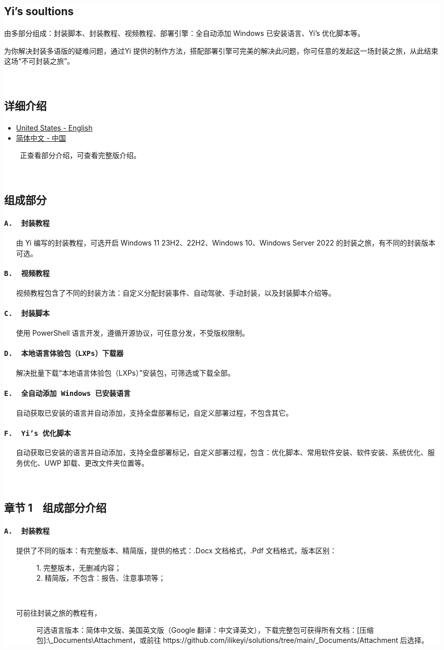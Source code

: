 <a name="readme-top"></a>
Yi’s soultions
-
由多部分组成：封装脚本、封装教程、视频教程、部署引擎：全自动添加 Windows 已安装语言、Yi’s 优化脚本等。

为你解决封装多语版的疑难问题，通过Yi 提供的制作方法，搭配部署引擎可完美的解决此问题，你可任意的发起这一场封装之旅，从此结束这场“不可封装之旅”。


<br>

详细介绍
-

 * [United States - English](https://github.com/ilikeyi/solutions/blob/35203a2867fade19ef12bc7631c11c1209b8cc05/_Documents/Readme/Readme.Detailed.pdf)
 * [简体中文 - 中国](https://github.com/ilikeyi/solutions/blob/main/_Documents/Readme/Readme.Detailed.zh-CN.pdf)

<p>&nbsp;&nbsp;&nbsp;&nbsp;&nbsp;&nbsp;&nbsp;&nbsp;正查看部分介绍，可查看完整版介绍。</p>

<br>

组成部分
-

<h4><pre>A.&nbsp;&nbsp;封装教程</pre></h4>
<ol>由 Yi 编写的封装教程，可选开启 Windows 11 23H2、22H2、Windows 10、Windows Server 2022 的封装之旅，有不同的封装版本可选。</ol>

<h4><pre>B.&nbsp;&nbsp;视频教程</pre></h4>
<ol>视频教程包含了不同的封装方法：自定义分配封装事件、自动驾驶、手动封装，以及封装脚本介绍等。</ol>

<h4><pre>C.&nbsp;&nbsp;封装脚本</pre></h4>
<ol>使用 PowerShell 语言开发，遵循开源协议，可任意分发，不受版权限制。</ol>

<h4><pre>D.&nbsp;&nbsp;本地语言体验包（LXPs）下载器</pre></h4>
<ol>解决批量下载“本地语言体验包（LXPs）”安装包，可筛选或下载全部。</ol>

<h4><pre>E.&nbsp;&nbsp;全自动添加 Windows 已安装语言</pre></h4>
<ol>自动获取已安装的语言并自动添加，支持全盘部署标记，自定义部署过程，不包含其它。</ol>

<h4><pre>F.&nbsp;&nbsp;Yi’s 优化脚本</pre></h4>
<ol>自动获取已安装的语言并自动添加，支持全盘部署标记，自定义部署过程，包含：优化脚本、常用软件安装、软件安装、系统优化、服务优化、UWP 卸载、更改文件夹位置等。</ol>

<br>

章节 1&nbsp;&nbsp;&nbsp;&nbsp;组成部分介绍
-

<h4><pre>A.&nbsp;&nbsp;封装教程</pre></h4>

<ul>
  <p>提供了不同的版本：有完整版本、精简版，提供的格式：.Docx 文档格式，.Pdf 文档格式，版本区别：</p>
  <dl>
    <dd>1.	完整版本，无删减内容；</dd>
    <dd>2.	精简版，不包含：报告、注意事项等；</dd>
  </dl>

<br>
  <p>可前往封装之旅的教程有，</p>
  <dl>
    <dd>可选语言版本：简体中文版、美国英文版（Google 翻译：中文译英文），下载完整包可获得所有文档：[压缩包]:\_Documents\Attachment，或前往 https://github.com/ilikeyi/solutions/tree/main/_Documents/Attachment 后选择。</dd>
  </dl>
</ul>

